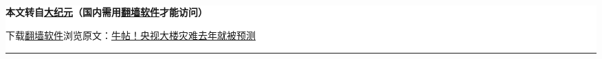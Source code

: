 <strong>本文转自<a href="https://www.epochtimes.com">大纪元</a>（国内需用<a href="https://github.com/jinvhu3144/www/blob/master/README.md#8">翻墙软件</a>才能访问）</strong><p>下载<a href="https://github.com/jinvhu3144/www/blob/master/README.md#8">翻墙软件</a>浏览原文：<a href="https://www.epochtimes.com/gb/9/2/10/n2424369.htm">牛帖！央视大楼灾难去年就被预测</a></p><hr>
